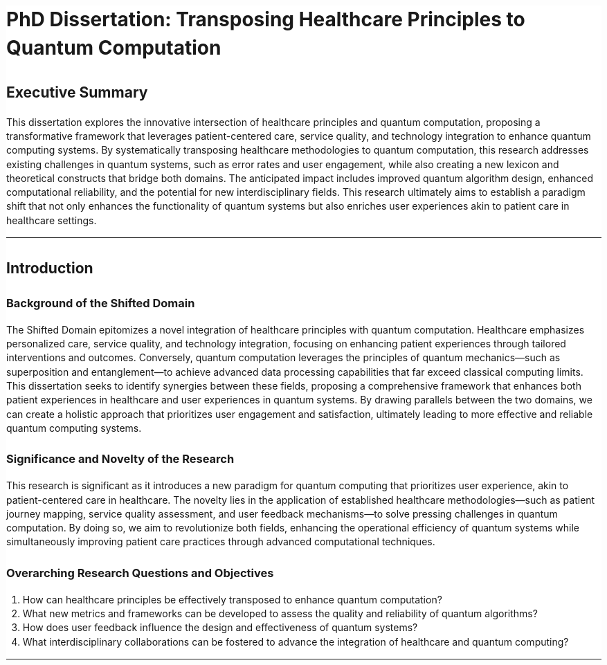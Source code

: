 # PhD Dissertation: Transposing Healthcare Principles to Quantum Computation

## Executive Summary

This dissertation explores the innovative intersection of healthcare principles and quantum computation, proposing a transformative framework that leverages patient-centered care, service quality, and technology integration to enhance quantum computing systems. By systematically transposing healthcare methodologies to quantum computation, this research addresses existing challenges in quantum systems, such as error rates and user engagement, while also creating a new lexicon and theoretical constructs that bridge both domains. The anticipated impact includes improved quantum algorithm design, enhanced computational reliability, and the potential for new interdisciplinary fields. This research ultimately aims to establish a paradigm shift that not only enhances the functionality of quantum systems but also enriches user experiences akin to patient care in healthcare settings.

---

## Introduction

### Background of the Shifted Domain

The Shifted Domain epitomizes a novel integration of healthcare principles with quantum computation. Healthcare emphasizes personalized care, service quality, and technology integration, focusing on enhancing patient experiences through tailored interventions and outcomes. Conversely, quantum computation leverages the principles of quantum mechanics—such as superposition and entanglement—to achieve advanced data processing capabilities that far exceed classical computing limits. This dissertation seeks to identify synergies between these fields, proposing a comprehensive framework that enhances both patient experiences in healthcare and user experiences in quantum systems. By drawing parallels between the two domains, we can create a holistic approach that prioritizes user engagement and satisfaction, ultimately leading to more effective and reliable quantum computing systems.

### Significance and Novelty of the Research

This research is significant as it introduces a new paradigm for quantum computing that prioritizes user experience, akin to patient-centered care in healthcare. The novelty lies in the application of established healthcare methodologies—such as patient journey mapping, service quality assessment, and user feedback mechanisms—to solve pressing challenges in quantum computation. By doing so, we aim to revolutionize both fields, enhancing the operational efficiency of quantum systems while simultaneously improving patient care practices through advanced computational techniques.

### Overarching Research Questions and Objectives

1. How can healthcare principles be effectively transposed to enhance quantum computation?
2. What new metrics and frameworks can be developed to assess the quality and reliability of quantum algorithms?
3. How does user feedback influence the design and effectiveness of quantum systems?
4. What interdisciplinary collaborations can be fostered to advance the integration of healthcare and quantum computing?

---

